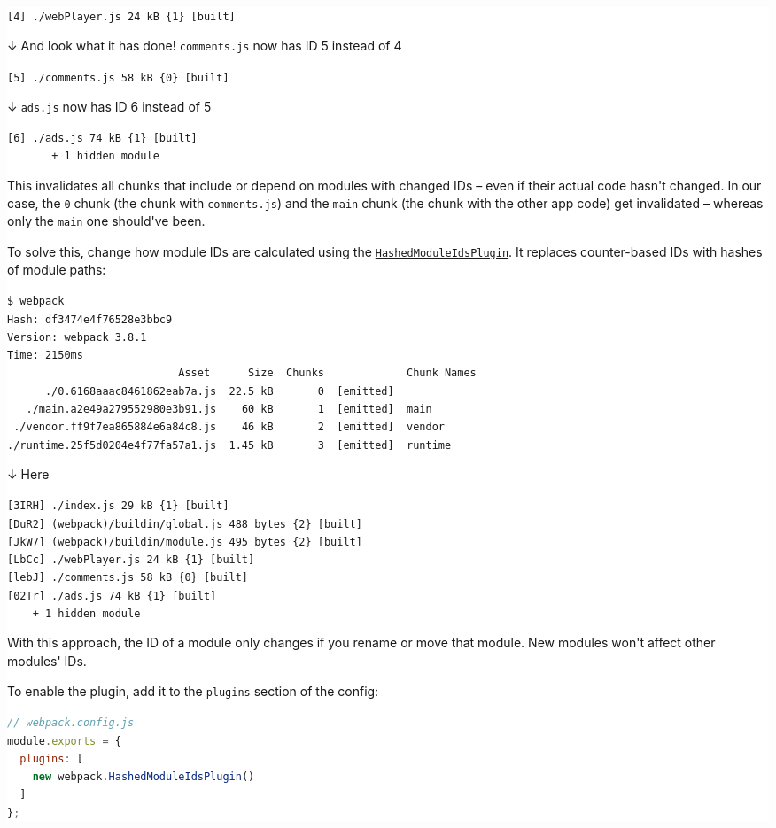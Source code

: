 ```shell
[4] ./webPlayer.js 24 kB {1} [built]
```

↓ And look what it has done! `comments.js` now has ID 5 instead of 4

```shell
[5] ./comments.js 58 kB {0} [built]
```

↓ `ads.js` now has ID 6 instead of 5

```shell
[6] ./ads.js 74 kB {1} [built]
       + 1 hidden module
```

This invalidates all chunks that include or depend on modules with changed IDs –
even if their actual code hasn't changed. In our case, the `0` chunk (the chunk
with `comments.js`) and the `main` chunk (the chunk with the other app code) get
invalidated – whereas only the `main` one should've been.

To solve this, change how module IDs are calculated using the
[`HashedModuleIdsPlugin`](https://webpack.js.org/plugins/hashed-module-ids-plugin/).
It replaces counter-based IDs with hashes of module paths:

```shell
$ webpack
Hash: df3474e4f76528e3bbc9
Version: webpack 3.8.1
Time: 2150ms
                           Asset      Size  Chunks             Chunk Names
      ./0.6168aaac8461862eab7a.js  22.5 kB       0  [emitted]
   ./main.a2e49a279552980e3b91.js    60 kB       1  [emitted]  main
 ./vendor.ff9f7ea865884e6a84c8.js    46 kB       2  [emitted]  vendor
./runtime.25f5d0204e4f77fa57a1.js  1.45 kB       3  [emitted]  runtime
```

↓ Here

```shell
[3IRH] ./index.js 29 kB {1} [built]
[DuR2] (webpack)/buildin/global.js 488 bytes {2} [built]
[JkW7] (webpack)/buildin/module.js 495 bytes {2} [built]
[LbCc] ./webPlayer.js 24 kB {1} [built]
[lebJ] ./comments.js 58 kB {0} [built]
[02Tr] ./ads.js 74 kB {1} [built]
    + 1 hidden module
```

With this approach, the ID of a module only changes if you rename or move that
module. New modules won't affect other modules' IDs.

To enable the plugin, add it to the `plugins` section of the config:

```js
// webpack.config.js
module.exports = {
  plugins: [
    new webpack.HashedModuleIdsPlugin()
  ]
};
```
